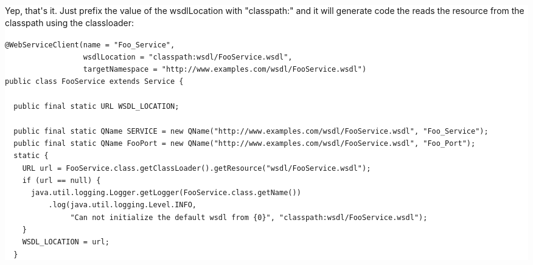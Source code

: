 <p>Yep, that's it. Just prefix the value of the wsdlLocation with "classpath:" and it will generate code the reads the resource from the classpath using the classloader:</p>

<pre><code>@WebServiceClient(name = "Foo_Service",
                  wsdlLocation = "classpath:wsdl/FooService.wsdl",
                  targetNamespace = "http://www.examples.com/wsdl/FooService.wsdl")
public class FooService extends Service {

  public final static URL WSDL_LOCATION;

  public final static QName SERVICE = new QName("http://www.examples.com/wsdl/FooService.wsdl", "Foo_Service");
  public final static QName FooPort = new QName("http://www.examples.com/wsdl/FooService.wsdl", "Foo_Port");
  static {
    URL url = FooService.class.getClassLoader().getResource("wsdl/FooService.wsdl");
    if (url == null) {
      java.util.logging.Logger.getLogger(FooService.class.getName())
          .log(java.util.logging.Level.INFO,
               "Can not initialize the default wsdl from {0}", "classpath:wsdl/FooService.wsdl");
    }
    WSDL_LOCATION = url;
  }
</code></pre>
